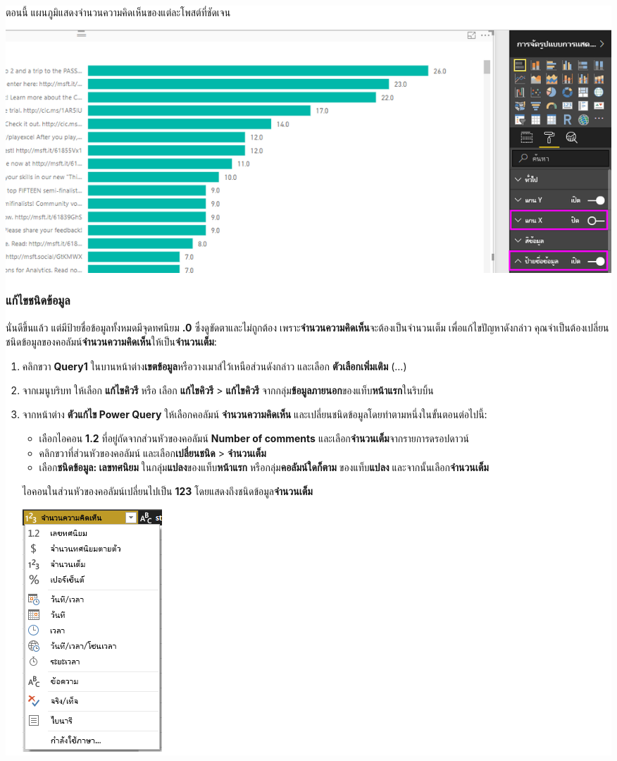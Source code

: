    ตอนนี้ แผนภูมิแสดงจำนวนความคิดเห็นของแต่ละโพสต์ที่ชัดเจน
   
   ![ใช้ป้ายชื่อข้อมูล](media/desktop-tutorial-facebook-analytics/barchart6.png)
   
### <a name="edit-the-data-type"></a>แก้ไขชนิดข้อมูล

นั่นดีขึ้นแล้ว แต่มีป้ายชื่อข้อมูลทั้งหมดมีจุดทศนิยม **.0** ซึ่งดูขัดตาและไม่ถูกต้อง เพราะ**จำนวนความคิดเห็น**จะต้องเป็นจำนวนเต็ม เพื่อแก้ไขปัญหาดังกล่าว คุณจำเป็นต้องเปลี่ยนชนิดข้อมูลของคอลัมน์**จำนวนความคิดเห็น**ให้เป็น**จำนวนเต็ม**:

1. คลิกขวา **Query1** ในบานหน้าต่าง**เขตข้อมูล**หรือวางเมาส์ไว้เหนือส่วนดังกล่าว และเลือก **ตัวเลือกเพิ่มเติม** (...) 

2. จากเมนูบริบท ให้เลือก **แก้ไขคิวรี** หรือ เลือก **แก้ไขคิวรี** > **แก้ไขคิวรี** จากกลุ่ม**ข้อมูลภายนอก**ของแท็บ**หน้าแรก**ในริบบิ้น 
   
3. จากหน้าต่าง **ตัวแก้ไข Power Query** ให้เลือกคอลัมน์ **จำนวนความคิดเห็น** และเปลี่ยนชนิดข้อมูลโดยทำตามหนึ่งในขั้นตอนต่อไปนี้: 
   - เลือกไอคอน **1.2** ที่อยู่ถัดจากส่วนหัวของคอลัมน์ **Number of comments** และเลือก**จำนวนเต็ม**จากรายการดรอปดาวน์
   - คลิกขวาที่ส่วนหัวของคอลัมน์ และเลือก**เปลี่ยนชนิด** > **จำนวนเต็ม**
   - เลือก**ชนิดข้อมูล: เลขทศนิยม** ในกลุ่ม**แปลง**ของแท็บ**หน้าแรก** หรือกลุ่ม**คอลัมน์ใดก็ตาม** ของแท็บ**แปลง** และจากนั้นเลือก**จำนวนเต็ม**
   
   ไอคอนในส่วนหัวของคอลัมน์เปลี่ยนไปเป็น **123** โดยแสดงถึงชนิดข้อมูล**จำนวนเต็ม**
   
   ![เปลี่ยนชนิดข้อมูล](media/desktop-tutorial-facebook-analytics/change-datatype.png)
   